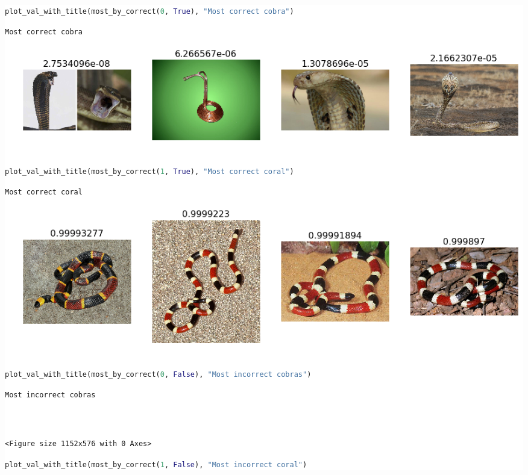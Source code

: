 
```python
plot_val_with_title(most_by_correct(0, True), "Most correct cobra")
```

    Most correct cobra



![png](output_42_1.png)



```python
plot_val_with_title(most_by_correct(1, True), "Most correct coral")
```

    Most correct coral



![png](output_43_1.png)



```python
plot_val_with_title(most_by_correct(0, False), "Most incorrect cobras")
```

    Most incorrect cobras



    <Figure size 1152x576 with 0 Axes>



```python
plot_val_with_title(most_by_correct(1, False), "Most incorrect coral")
```
